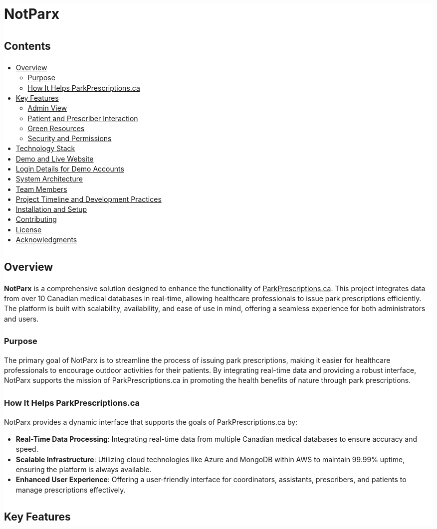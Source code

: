# NotParx
## Contents

- [Overview](#overview)
  - [Purpose](#purpose)
  - [How It Helps ParkPrescriptions.ca](#how-it-helps-parkprescriptionsca)
- [Key Features](#key-features)
  - [Admin View](#admin-view)
  - [Patient and Prescriber Interaction](#patient-and-prescriber-interaction)
  - [Green Resources](#green-resources)
  - [Security and Permissions](#security-and-permissions)
- [Technology Stack](#technology-stack)
- [Demo and Live Website](#demo-and-live-website)
- [Login Details for Demo Accounts](#login-details-for-demo-accounts)
- [System Architecture](#system-architecture)
- [Team Members](#team-members)
- [Project Timeline and Development Practices](#project-timeline-and-development-practices)
- [Installation and Setup](#installation-and-setup)
- [Contributing](#contributing)
- [License](#license)
- [Acknowledgments](#acknowledgments)
## Overview

**NotParx** is a comprehensive solution designed to enhance the functionality of [ParkPrescriptions.ca](https://www.parkprescriptions.ca/). This project integrates data from over 10 Canadian medical databases in real-time, allowing healthcare professionals to issue park prescriptions efficiently. The platform is built with scalability, availability, and ease of use in mind, offering a seamless experience for both administrators and users.

### Purpose

The primary goal of NotParx is to streamline the process of issuing park prescriptions, making it easier for healthcare professionals to encourage outdoor activities for their patients. By integrating real-time data and providing a robust interface, NotParx supports the mission of ParkPrescriptions.ca in promoting the health benefits of nature through park prescriptions.

### How It Helps ParkPrescriptions.ca

NotParx provides a dynamic interface that supports the goals of ParkPrescriptions.ca by:
- **Real-Time Data Processing**: Integrating real-time data from multiple Canadian medical databases to ensure accuracy and speed.
- **Scalable Infrastructure**: Utilizing cloud technologies like Azure and MongoDB within AWS to maintain 99.99% uptime, ensuring the platform is always available.
- **Enhanced User Experience**: Offering a user-friendly interface for coordinators, assistants, prescribers, and patients to manage prescriptions effectively.

## Key Features
